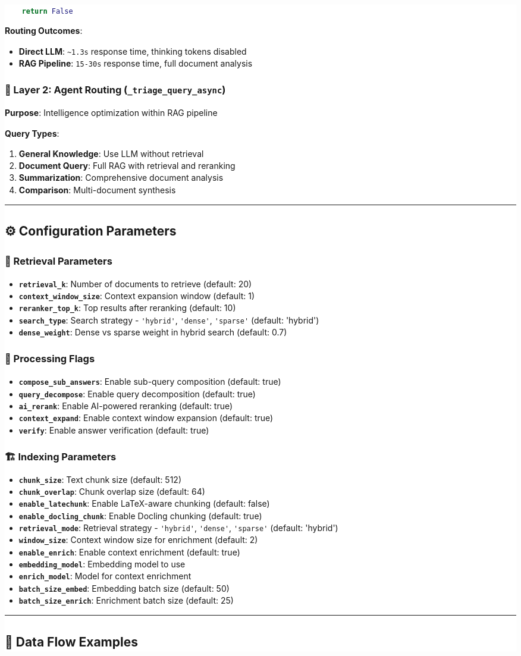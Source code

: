 ```python
    return False
```

**Routing Outcomes**:
- **Direct LLM**: `~1.3s` response time, thinking tokens disabled
- **RAG Pipeline**: `15-30s` response time, full document analysis

### 🧠 Layer 2: Agent Routing (`_triage_query_async`)

**Purpose**: Intelligence optimization within RAG pipeline

**Query Types**:
1. **General Knowledge**: Use LLM without retrieval
2. **Document Query**: Full RAG with retrieval and reranking
3. **Summarization**: Comprehensive document analysis
4. **Comparison**: Multi-document synthesis

---

## ⚙️ Configuration Parameters

### 🔧 Retrieval Parameters
- **`retrieval_k`**: Number of documents to retrieve (default: 20)
- **`context_window_size`**: Context expansion window (default: 1)
- **`reranker_top_k`**: Top results after reranking (default: 10)
- **`search_type`**: Search strategy - `'hybrid'`, `'dense'`, `'sparse'` (default: 'hybrid')
- **`dense_weight`**: Dense vs sparse weight in hybrid search (default: 0.7)

### 📝 Processing Flags
- **`compose_sub_answers`**: Enable sub-query composition (default: true)
- **`query_decompose`**: Enable query decomposition (default: true)
- **`ai_rerank`**: Enable AI-powered reranking (default: true)
- **`context_expand`**: Enable context window expansion (default: true)
- **`verify`**: Enable answer verification (default: true)

### 🏗️ Indexing Parameters
- **`chunk_size`**: Text chunk size (default: 512)
- **`chunk_overlap`**: Chunk overlap size (default: 64)
- **`enable_latechunk`**: Enable LaTeX-aware chunking (default: false)
- **`enable_docling_chunk`**: Enable Docling chunking (default: true)
- **`retrieval_mode`**: Retrieval strategy - `'hybrid'`, `'dense'`, `'sparse'` (default: 'hybrid')
- **`window_size`**: Context window size for enrichment (default: 2)
- **`enable_enrich`**: Enable context enrichment (default: true)
- **`embedding_model`**: Embedding model to use
- **`enrich_model`**: Model for context enrichment
- **`batch_size_embed`**: Embedding batch size (default: 50)
- **`batch_size_enrich`**: Enrichment batch size (default: 25)

---

## 🔄 Data Flow Examples

